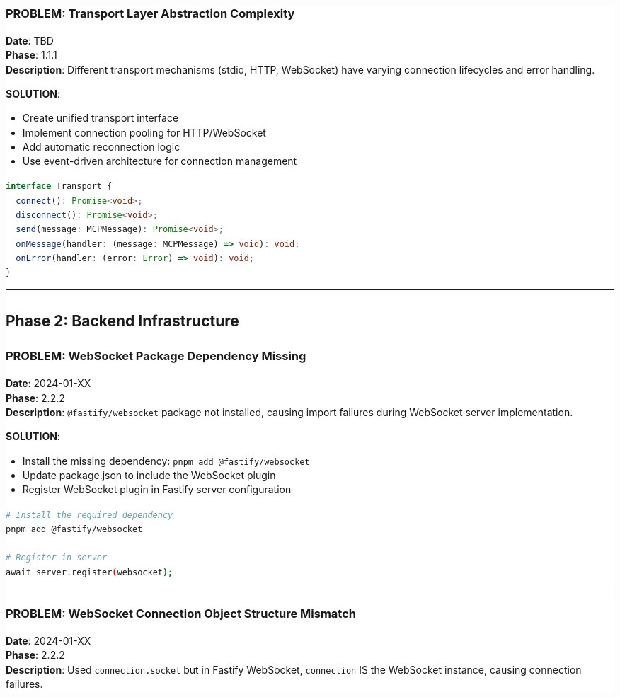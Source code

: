 
### **PROBLEM**: Transport Layer Abstraction Complexity
**Date**: TBD  
**Phase**: 1.1.1  
**Description**: Different transport mechanisms (stdio, HTTP, WebSocket) have varying connection lifecycles and error handling.

**SOLUTION**:
- Create unified transport interface
- Implement connection pooling for HTTP/WebSocket
- Add automatic reconnection logic
- Use event-driven architecture for connection management

```typescript
interface Transport {
  connect(): Promise<void>;
  disconnect(): Promise<void>;
  send(message: MCPMessage): Promise<void>;
  onMessage(handler: (message: MCPMessage) => void): void;
  onError(handler: (error: Error) => void): void;
}
```

---

## Phase 2: Backend Infrastructure

### **PROBLEM**: WebSocket Package Dependency Missing
**Date**: 2024-01-XX  
**Phase**: 2.2.2  
**Description**: `@fastify/websocket` package not installed, causing import failures during WebSocket server implementation.

**SOLUTION**:
- Install the missing dependency: `pnpm add @fastify/websocket`
- Update package.json to include the WebSocket plugin
- Register WebSocket plugin in Fastify server configuration

```bash
# Install the required dependency
pnpm add @fastify/websocket

# Register in server
await server.register(websocket);
```

---

### **PROBLEM**: WebSocket Connection Object Structure Mismatch
**Date**: 2024-01-XX  
**Phase**: 2.2.2  
**Description**: Used `connection.socket` but in Fastify WebSocket, `connection` IS the WebSocket instance, causing connection failures.
